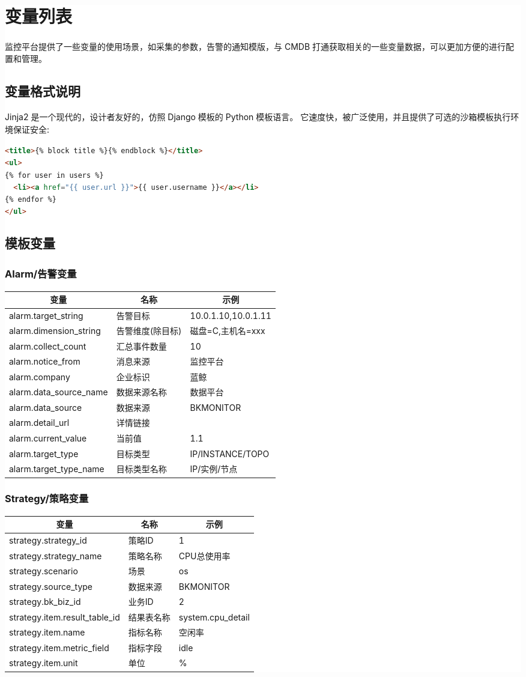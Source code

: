 # 变量列表

监控平台提供了一些变量的使用场景，如采集的参数，告警的通知模版，与 CMDB 打通获取相关的一些变量数据，可以更加方便的进行配置和管理。

##  变量格式说明

Jinja2 是一个现代的，设计者友好的，仿照 Django 模板的 Python 模板语言。 它速度快，被广泛使用，并且提供了可选的沙箱模板执行环境保证安全:

```html
<title>{% block title %}{% endblock %}</title>
<ul>
{% for user in users %}
  <li><a href="{{ user.url }}">{{ user.username }}</a></li>
{% endfor %}
</ul>
```

## 模板变量

### Alarm/告警变量

| 变量                   | 名称             | 示例                |
| ---------------------- | ---------------- | -------------------|
| alarm.target_string    | 告警目标         | 10.0.1.10,10.0.1.11 |
| alarm.dimension_string | 告警维度(除目标) | 磁盘=C,主机名=xxx   |
| alarm.collect_count    | 汇总事件数量     | 10                  |
| alarm.notice_from      | 消息来源         | 监控平台            |
| alarm.company          | 企业标识         | 蓝鲸                |
| alarm.data_source_name | 数据来源名称     | 数据平台            |
| alarm.data_source      | 数据来源         | BKMONITOR           |
| alarm.detail_url       | 详情链接         |                     |
| alarm.current_value    | 当前值           | 1.1                 |
| alarm.target_type      | 目标类型         | IP/INSTANCE/TOPO    |
| alarm.target_type_name | 目标类型名称     | IP/实例/节点        |



### Strategy/策略变量

| 变量                          | 名称       | 示例              |
| ----------------------------- | ---------- | -----------------|
| strategy.strategy_id          | 策略ID     | 1                 |
| strategy.strategy_name        | 策略名称   | CPU总使用率       |
| strategy.scenario             | 场景       | os                |
| strategy.source_type          | 数据来源   | BKMONITOR         |
| strategy.bk_biz_id            | 业务ID     | 2                 |
| strategy.item.result_table_id | 结果表名称 | system.cpu_detail |
| strategy.item.name            | 指标名称   | 空闲率            |
| strategy.item.metric_field    | 指标字段   | idle              |
| strategy.item.unit            | 单位       | %                 |
